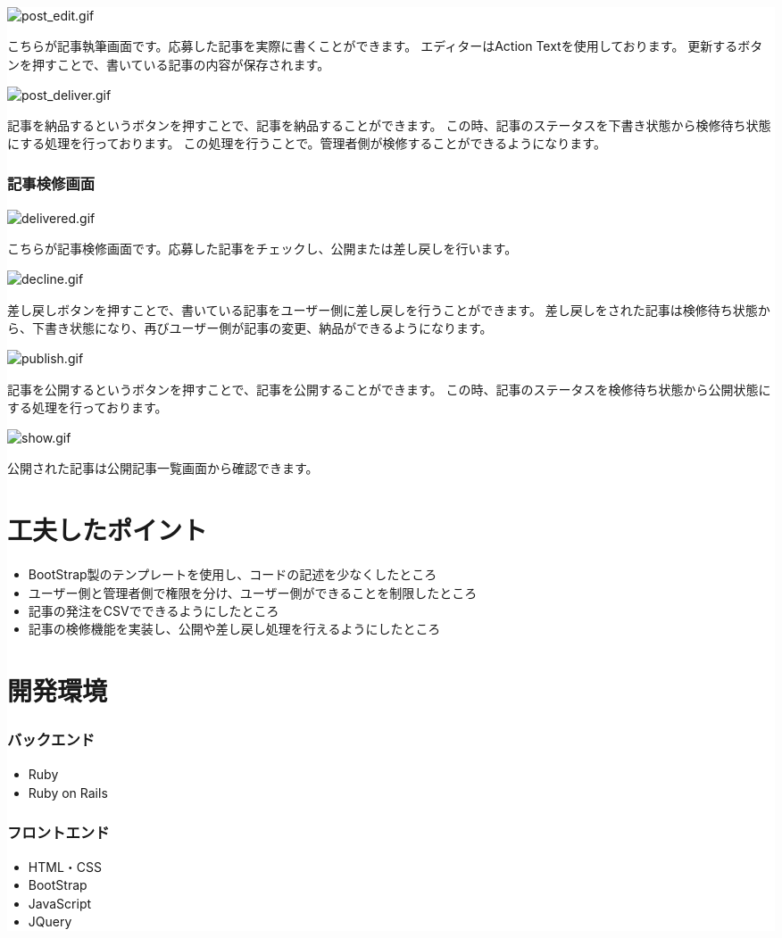 ![post_edit.gif](https://qiita-image-store.s3.ap-northeast-1.amazonaws.com/0/753344/5807a00a-937d-a070-8150-0ffc24a483cc.gif)

こちらが記事執筆画面です。応募した記事を実際に書くことができます。
エディターはAction Textを使用しております。
更新するボタンを押すことで、書いている記事の内容が保存されます。

![post_deliver.gif](https://qiita-image-store.s3.ap-northeast-1.amazonaws.com/0/753344/471b2c07-0293-678f-7e9e-e45f8e66e0ac.gif)

記事を納品するというボタンを押すことで、記事を納品することができます。
この時、記事のステータスを下書き状態から検修待ち状態にする処理を行っております。
この処理を行うことで。管理者側が検修することができるようになります。

### 記事検修画面

![delivered.gif](https://qiita-image-store.s3.ap-northeast-1.amazonaws.com/0/753344/027396a6-eafc-a5fd-f213-f036d0e93cac.gif)

こちらが記事検修画面です。応募した記事をチェックし、公開または差し戻しを行います。

![decline.gif](https://qiita-image-store.s3.ap-northeast-1.amazonaws.com/0/753344/f4b2faa3-0047-d0bb-df7f-43a967f97579.gif)

差し戻しボタンを押すことで、書いている記事をユーザー側に差し戻しを行うことができます。
差し戻しをされた記事は検修待ち状態から、下書き状態になり、再びユーザー側が記事の変更、納品ができるようになります。

![publish.gif](https://qiita-image-store.s3.ap-northeast-1.amazonaws.com/0/753344/ef3fb5ee-8a32-4205-ce96-4224f3e4cca5.gif)

記事を公開するというボタンを押すことで、記事を公開することができます。
この時、記事のステータスを検修待ち状態から公開状態にする処理を行っております。

![show.gif](https://qiita-image-store.s3.ap-northeast-1.amazonaws.com/0/753344/5859cec4-b119-53bc-fca1-815ab0562ca7.gif)

公開された記事は公開記事一覧画面から確認できます。


# 工夫したポイント
* BootStrap製のテンプレートを使用し、コードの記述を少なくしたところ
* ユーザー側と管理者側で権限を分け、ユーザー側ができることを制限したところ
* 記事の発注をCSVでできるようにしたところ
* 記事の検修機能を実装し、公開や差し戻し処理を行えるようにしたところ

# 開発環境
### バックエンド
* Ruby
* Ruby on Rails 

### フロントエンド
* HTML・CSS
* BootStrap
* JavaScript
* JQuery
